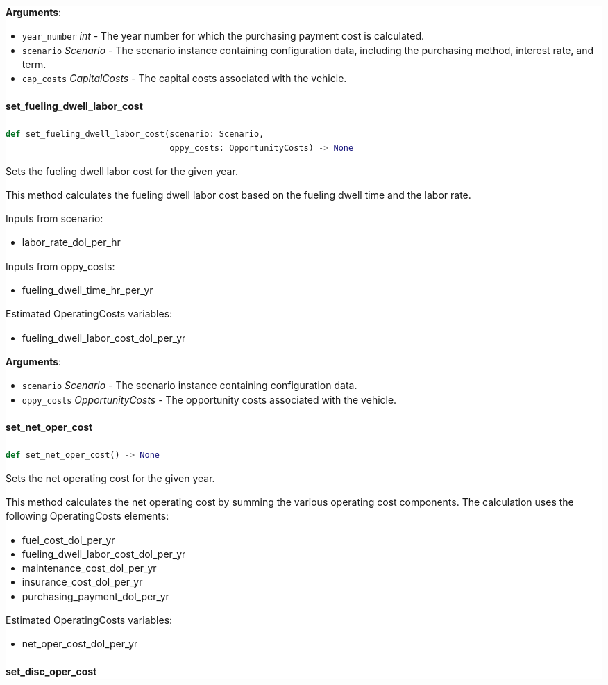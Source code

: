 **Arguments**:

- `year_number` _int_ - The year number for which the purchasing payment cost is calculated.
- `scenario` _Scenario_ - The scenario instance containing configuration data, including the purchasing method, interest rate, and term.
- `cap_costs` _CapitalCosts_ - The capital costs associated with the vehicle.

<a id="t3co.cost_models.operating_costs.OperatingCosts.set_fueling_dwell_labor_cost"></a>

#### set\_fueling\_dwell\_labor\_cost

```python
def set_fueling_dwell_labor_cost(scenario: Scenario,
                                 oppy_costs: OpportunityCosts) -> None
```

Sets the fueling dwell labor cost for the given year.

This method calculates the fueling dwell labor cost based on the fueling dwell time and the labor rate.

Inputs from scenario:
- labor_rate_dol_per_hr

Inputs from oppy_costs:
- fueling_dwell_time_hr_per_yr

Estimated OperatingCosts variables:
- fueling_dwell_labor_cost_dol_per_yr

**Arguments**:

- `scenario` _Scenario_ - The scenario instance containing configuration data.
- `oppy_costs` _OpportunityCosts_ - The opportunity costs associated with the vehicle.

<a id="t3co.cost_models.operating_costs.OperatingCosts.set_net_oper_cost"></a>

#### set\_net\_oper\_cost

```python
def set_net_oper_cost() -> None
```

Sets the net operating cost for the given year.

This method calculates the net operating cost by summing the various operating cost components.
The calculation uses the following OperatingCosts elements:
- fuel_cost_dol_per_yr
- fueling_dwell_labor_cost_dol_per_yr
- maintenance_cost_dol_per_yr
- insurance_cost_dol_per_yr
- purchasing_payment_dol_per_yr

Estimated OperatingCosts variables:
- net_oper_cost_dol_per_yr

<a id="t3co.cost_models.operating_costs.OperatingCosts.set_disc_oper_cost"></a>

#### set\_disc\_oper\_cost
